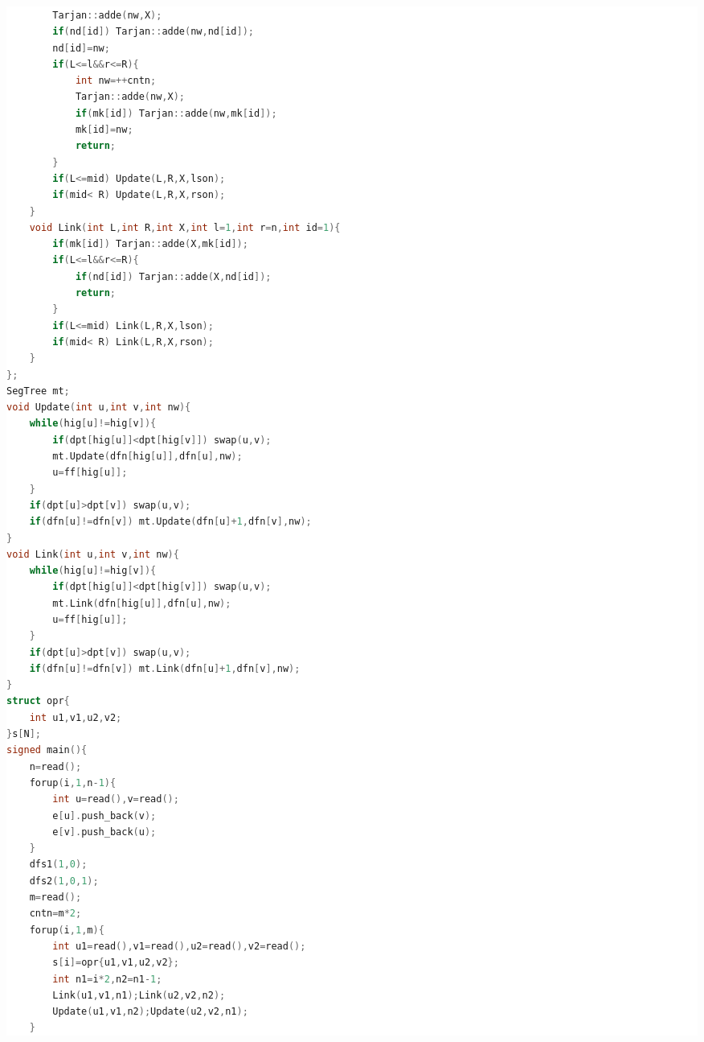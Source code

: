 ```cpp
        Tarjan::adde(nw,X);
        if(nd[id]) Tarjan::adde(nw,nd[id]);
        nd[id]=nw;
        if(L<=l&&r<=R){
            int nw=++cntn;
            Tarjan::adde(nw,X);
            if(mk[id]) Tarjan::adde(nw,mk[id]);
            mk[id]=nw;
            return;
        }
        if(L<=mid) Update(L,R,X,lson);
        if(mid< R) Update(L,R,X,rson);
    }
    void Link(int L,int R,int X,int l=1,int r=n,int id=1){
        if(mk[id]) Tarjan::adde(X,mk[id]);
        if(L<=l&&r<=R){
            if(nd[id]) Tarjan::adde(X,nd[id]);
            return;
        }
        if(L<=mid) Link(L,R,X,lson);
        if(mid< R) Link(L,R,X,rson);
    }
};
SegTree mt;
void Update(int u,int v,int nw){
    while(hig[u]!=hig[v]){
        if(dpt[hig[u]]<dpt[hig[v]]) swap(u,v);
        mt.Update(dfn[hig[u]],dfn[u],nw);
        u=ff[hig[u]];
    }
    if(dpt[u]>dpt[v]) swap(u,v);
    if(dfn[u]!=dfn[v]) mt.Update(dfn[u]+1,dfn[v],nw);
}
void Link(int u,int v,int nw){
    while(hig[u]!=hig[v]){
        if(dpt[hig[u]]<dpt[hig[v]]) swap(u,v);
        mt.Link(dfn[hig[u]],dfn[u],nw);
        u=ff[hig[u]];
    }
    if(dpt[u]>dpt[v]) swap(u,v);
    if(dfn[u]!=dfn[v]) mt.Link(dfn[u]+1,dfn[v],nw);
}
struct opr{
    int u1,v1,u2,v2;
}s[N];
signed main(){
    n=read();
    forup(i,1,n-1){
        int u=read(),v=read();
        e[u].push_back(v);
        e[v].push_back(u);
    }
    dfs1(1,0);
    dfs2(1,0,1);
    m=read();
    cntn=m*2;
    forup(i,1,m){
        int u1=read(),v1=read(),u2=read(),v2=read();
        s[i]=opr{u1,v1,u2,v2};
        int n1=i*2,n2=n1-1;
        Link(u1,v1,n1);Link(u2,v2,n2);
        Update(u1,v1,n2);Update(u2,v2,n1);
    }
```
